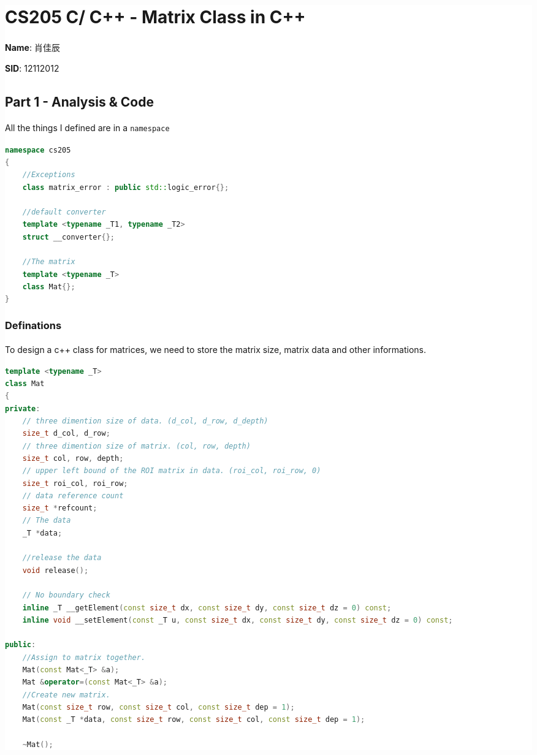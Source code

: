 # CS205 C/ C++ - Matrix Class in C++

**Name**: 肖佳辰

**SID**: 12112012

## Part 1 - Analysis & Code

All the things I defined are in a `namespace`

```cpp
namespace cs205
{
    //Exceptions
    class matrix_error : public std::logic_error{};
    
    //default converter
    template <typename _T1, typename _T2>
    struct __converter{};
    
    //The matrix
    template <typename _T>
    class Mat{};
}
```

### Definations

To design a c++ class for matrices, we need to store the matrix size, matrix data and other informations.

```cpp
template <typename _T>
class Mat
{
private:
    // three dimention size of data. (d_col, d_row, d_depth)
    size_t d_col, d_row;
    // three dimention size of matrix. (col, row, depth)
    size_t col, row, depth;
    // upper left bound of the ROI matrix in data. (roi_col, roi_row, 0)
    size_t roi_col, roi_row;
    // data reference count
    size_t *refcount;
    // The data
    _T *data;
    
    //release the data
    void release();
    
    // No boundary check
    inline _T __getElement(const size_t dx, const size_t dy, const size_t dz = 0) const;
    inline void __setElement(const _T u, const size_t dx, const size_t dy, const size_t dz = 0) const;
    
public:
    //Assign to matrix together.
    Mat(const Mat<_T> &a);
    Mat &operator=(const Mat<_T> &a);
    //Create new matrix.
    Mat(const size_t row, const size_t col, const size_t dep = 1);
    Mat(const _T *data, const size_t row, const size_t col, const size_t dep = 1);
    
    ~Mat();
```